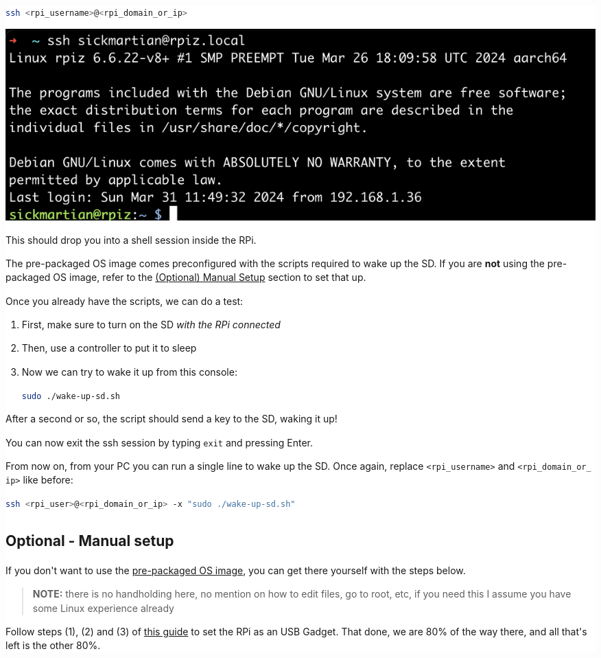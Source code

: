 ```bash
ssh <rpi_username>@<rpi_domain_or_ip>
```

![How a logged ssh session looks like](./ssh-first-time.png)

This should drop you into a shell session inside the RPi.

The pre-packaged OS image comes preconfigured with the scripts required to wake up the SD. If you are **not** using the pre-packaged OS image, refer to the [(Optional) Manual Setup](#optional---manual-setup) section to set that up.

Once you already have the scripts, we can do a test:

1. First, make sure to turn on the SD _with the RPi connected_
2. Then, use a controller to put it to sleep
3. Now we can try to wake it up from this console:

    ```bash
    sudo ./wake-up-sd.sh
    ```

After a second or so, the script should send a key to the SD, waking it up!

You can now exit the ssh session by typing `exit` and pressing Enter.

From now on, from your PC you can run a single line to wake up the SD. Once again, replace `<rpi_username>` and `<rpi_domain_or_ip>` like before:

```bash
ssh <rpi_user>@<rpi_domain_or_ip> -x "sudo ./wake-up-sd.sh"
```

## Optional - Manual setup

If you don't want to use the [pre-packaged OS image](https://github.com/sickmartian/sd-rpi-wakeup/releases), you can get there yourself with the steps below.

> **NOTE:** there is no handholding here, no mention on how to edit files, go to root, etc, if you need this I assume you have some Linux experience already

Follow steps (1), (2) and (3) of [this guide](https://randomnerdtutorials.com/raspberry-pi-zero-usb-keyboard-hid/) to set the RPi as an USB Gadget. That done, we are 80% of the way there, and all that's left is the other 80%.
